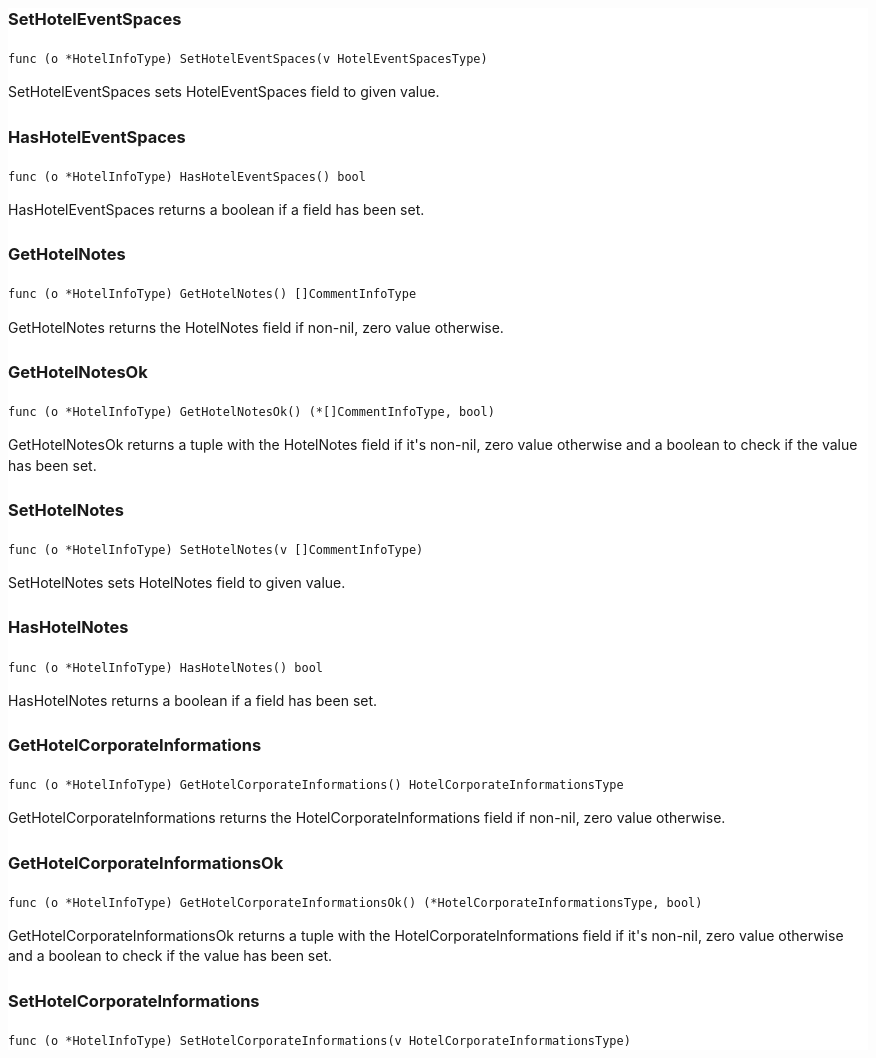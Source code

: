 ### SetHotelEventSpaces

`func (o *HotelInfoType) SetHotelEventSpaces(v HotelEventSpacesType)`

SetHotelEventSpaces sets HotelEventSpaces field to given value.

### HasHotelEventSpaces

`func (o *HotelInfoType) HasHotelEventSpaces() bool`

HasHotelEventSpaces returns a boolean if a field has been set.

### GetHotelNotes

`func (o *HotelInfoType) GetHotelNotes() []CommentInfoType`

GetHotelNotes returns the HotelNotes field if non-nil, zero value otherwise.

### GetHotelNotesOk

`func (o *HotelInfoType) GetHotelNotesOk() (*[]CommentInfoType, bool)`

GetHotelNotesOk returns a tuple with the HotelNotes field if it's non-nil, zero value otherwise
and a boolean to check if the value has been set.

### SetHotelNotes

`func (o *HotelInfoType) SetHotelNotes(v []CommentInfoType)`

SetHotelNotes sets HotelNotes field to given value.

### HasHotelNotes

`func (o *HotelInfoType) HasHotelNotes() bool`

HasHotelNotes returns a boolean if a field has been set.

### GetHotelCorporateInformations

`func (o *HotelInfoType) GetHotelCorporateInformations() HotelCorporateInformationsType`

GetHotelCorporateInformations returns the HotelCorporateInformations field if non-nil, zero value otherwise.

### GetHotelCorporateInformationsOk

`func (o *HotelInfoType) GetHotelCorporateInformationsOk() (*HotelCorporateInformationsType, bool)`

GetHotelCorporateInformationsOk returns a tuple with the HotelCorporateInformations field if it's non-nil, zero value otherwise
and a boolean to check if the value has been set.

### SetHotelCorporateInformations

`func (o *HotelInfoType) SetHotelCorporateInformations(v HotelCorporateInformationsType)`
